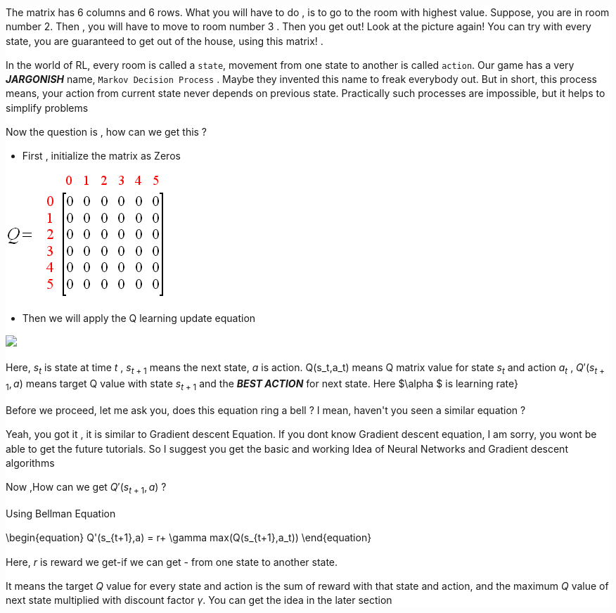 The matrix has 6 columns and 6 rows. What you will have to do , is to go to the room with highest value. Suppose, you are in room number 2. Then , you will have to move to room number 3 . Then you get out! Look at the picture again! You can try with every state, you are guaranteed to get out of the house, using this matrix! .


In the world of RL, every room is called a ```state```, movement from one state to another is called ```action```. Our game has a very ***JARGONISH*** name, ```Markov Decision Process``` . Maybe they invented this name to freak everybody out. But in short, this process means, your action from current state never depends on previous state. Practically such processes are impossible, but it helps to simplify problems 

 Now the question is , how can we get this ? 

- First , initialize the matrix as Zeros

![](/images/QLearningGame_files/q_matrix1.gif)

- Then we will apply the Q learning update equation

<img src="https://render.githubusercontent.com/render/math?math=%5Cbegin%7Bequation%7D%20Q(s_t%2Ca)%20%3D%20Q(s_t%2Ca)%20%2B%20%5Calpha%20(Q%27(s_%7Bt%2B1%7D%2Ca)-Q(s_t%2Ca))%20%5Cend%7Bequation%7D"/>




Here, $s_t$ is state at time $t$ , $s_{t+1}$ means the next state, $a$ is action. Q(s_t,a_t) means Q matrix value for state $s_t$ and action $a_t$ , $Q'(s_{t+1},a)$ means target Q value with state $s_{t+1}$ and the ***BEST ACTION*** for next state. Here $\alpha $ is learning rate}

Before we proceed, let me ask you, does this equation ring a bell ? I mean, haven't you seen a similar equation ? 

Yeah, you got it , it is similar to Gradient descent Equation. If you dont know Gradient descent equation, I am sorry, you wont be able to get the future tutorials. So I suggest you get the basic and working Idea of Neural Networks and Gradient descent algorithms

Now ,How can we get $Q'(s_{t+1},a)$ ? 

Using Bellman Equation

\begin{equation}
Q'(s_{t+1},a) = r+ \gamma max(Q(s_{t+1},a_t))
\end{equation}

Here, $r$ is reward we get-if we can get - from one state to another state.

It means the target $Q$ value for every state and action is the sum of reward with that state and action, and the maximum $Q$ value of next state multiplied with discount factor $\gamma$. You can get the idea in the later section
